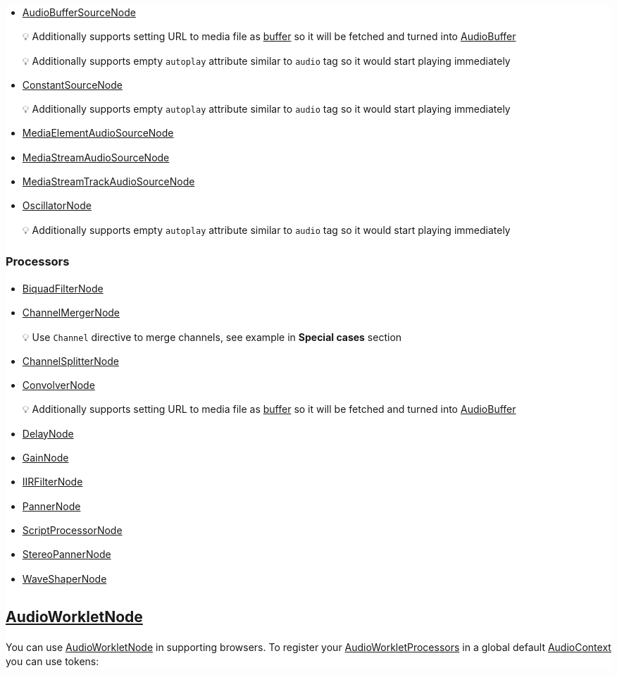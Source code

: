 - [AudioBufferSourceNode](https://developer.mozilla.org/en-US/docs/Web/API/AudioBufferSourceNode)

  💡 Additionally supports setting URL to media file as
  [buffer](https://developer.mozilla.org/en-US/docs/Web/API/AudioBufferSourceNode/buffer) so it will be fetched and
  turned into [AudioBuffer](https://developer.mozilla.org/en-US/docs/Web/API/AudioBuffer)

  💡 Additionally supports empty `autoplay` attribute similar to `audio` tag so it would start playing immediately

- [ConstantSourceNode](https://developer.mozilla.org/en-US/docs/Web/API/ConstantSourceNode)

  💡 Additionally supports empty `autoplay` attribute similar to `audio` tag so it would start playing immediately

- [MediaElementAudioSourceNode](https://developer.mozilla.org/en-US/docs/Web/API/MediaElementAudioSourceNode)
- [MediaStreamAudioSourceNode](https://developer.mozilla.org/en-US/docs/Web/API/MediaStreamAudioSourceNode)
- [MediaStreamTrackAudioSourceNode](https://developer.mozilla.org/en-US/docs/Web/API/MediaStreamTrackAudioSourceNode)
- [OscillatorNode](https://developer.mozilla.org/en-US/docs/Web/API/OscillatorNode)

  💡 Additionally supports empty `autoplay` attribute similar to `audio` tag so it would start playing immediately

### Processors

- [BiquadFilterNode](https://developer.mozilla.org/en-US/docs/Web/API/BiquadFilterNode)
- [ChannelMergerNode](https://developer.mozilla.org/en-US/docs/Web/API/ChannelMergerNode)

  💡 Use `Channel` directive to merge channels, see example in **Special cases** section

- [ChannelSplitterNode](https://developer.mozilla.org/en-US/docs/Web/API/ChannelSplitterNode)
- [ConvolverNode](https://developer.mozilla.org/en-US/docs/Web/API/ConvolverNode)

  💡 Additionally supports setting URL to media file as
  [buffer](https://developer.mozilla.org/en-US/docs/Web/API/ConvolverNode/buffer) so it will be fetched and turned into
  [AudioBuffer](https://developer.mozilla.org/en-US/docs/Web/API/AudioBuffer)

- [DelayNode](https://developer.mozilla.org/en-US/docs/Web/API/DelayNode)
- [GainNode](https://developer.mozilla.org/en-US/docs/Web/API/GainNode)
- [IIRFilterNode](https://developer.mozilla.org/en-US/docs/Web/API/IIRFilterNode)
- [PannerNode](https://developer.mozilla.org/en-US/docs/Web/API/PannerNode)
- [ScriptProcessorNode](https://developer.mozilla.org/en-US/docs/Web/API/ScriptProcessorNode)
- [StereoPannerNode](https://developer.mozilla.org/en-US/docs/Web/API/StereoPannerNode)
- [WaveShaperNode](https://developer.mozilla.org/en-US/docs/Web/API/WaveShaperNode)

## [AudioWorkletNode](https://developer.mozilla.org/en-US/docs/Web/API/AudioWorkletNode)

You can use [AudioWorkletNode](https://developer.mozilla.org/en-US/docs/Web/API/AudioWorkletNode) in supporting
browsers. To register your
[AudioWorkletProcessors](https://developer.mozilla.org/en-US/docs/Web/API/AudioWorkletProcessor) in a global default
[AudioContext](https://developer.mozilla.org/en-US/docs/Web/API/AudioContext) you can use tokens:
